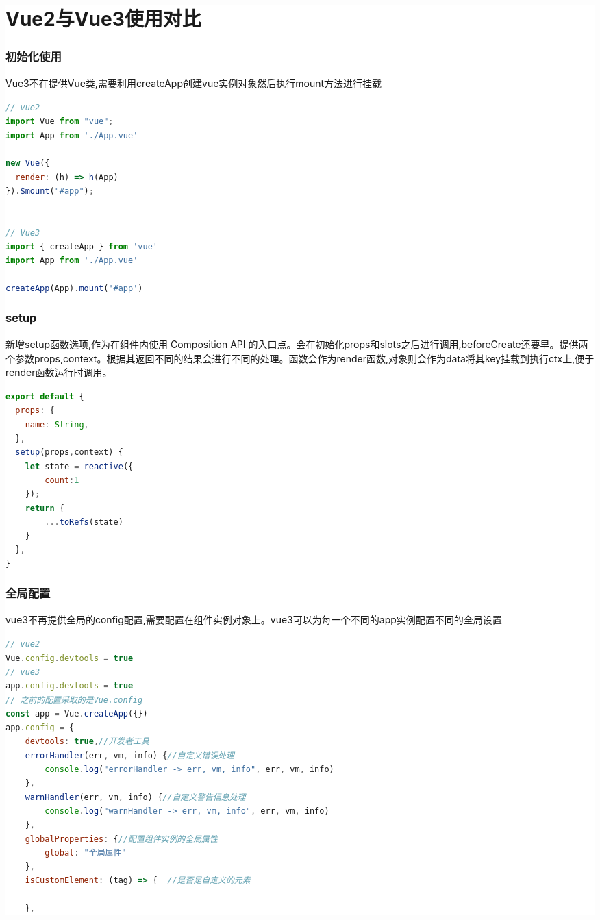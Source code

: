 # Vue2与Vue3使用对比

### 初始化使用
Vue3不在提供Vue类,需要利用createApp创建vue实例对象然后执行mount方法进行挂载
```javascript
// vue2
import Vue from "vue";
import App from './App.vue'

new Vue({
  render: (h) => h(App)
}).$mount("#app");


// Vue3
import { createApp } from 'vue'
import App from './App.vue'

createApp(App).mount('#app')
```
### setup
新增setup函数选项,作为在组件内使用 Composition API 的入口点。会在初始化props和slots之后进行调用,beforeCreate还要早。提供两个参数props,context。根据其返回不同的结果会进行不同的处理。函数会作为render函数,对象则会作为data将其key挂载到执行ctx上,便于render函数运行时调用。
```javascript
export default {
  props: {
    name: String,
  },
  setup(props,context) {
    let state = reactive({
        count:1
    });
    return {
        ...toRefs(state)
    }
  },
}
```
### 全局配置
vue3不再提供全局的config配置,需要配置在组件实例对象上。vue3可以为每一个不同的app实例配置不同的全局设置
```javascript
// vue2
Vue.config.devtools = true
// vue3
app.config.devtools = true  
// 之前的配置采取的是Vue.config
const app = Vue.createApp({})
app.config = {
    devtools: true,//开发者工具
    errorHandler(err, vm, info) {//自定义错误处理
        console.log("errorHandler -> err, vm, info", err, vm, info)
    },
    warnHandler(err, vm, info) {//自定义警告信息处理
        console.log("warnHandler -> err, vm, info", err, vm, info)
    },
    globalProperties: {//配置组件实例的全局属性
        global: "全局属性"
    },
    isCustomElement: (tag) => {  //是否是自定义的元素

    },
```